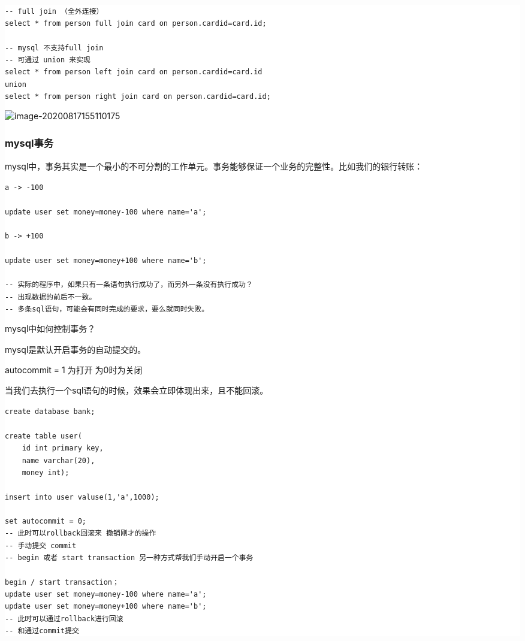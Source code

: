 ```mysql
-- full join （全外连接）
select * from person full join card on person.cardid=card.id;

-- mysql 不支持full join
-- 可通过 union 来实现
select * from person left join card on person.cardid=card.id
union
select * from person right join card on person.cardid=card.id;
```

![image-20200817155110175](C:\Users\xiong\AppData\Roaming\Typora\typora-user-images\image-20200817155110175.png)



### mysql事务

mysql中，事务其实是一个最小的不可分割的工作单元。事务能够保证一个业务的完整性。比如我们的银行转账：

```mysql
a -> -100

update user set money=money-100 where name='a';

b -> +100

update user set money=money+100 where name='b';

-- 实际的程序中，如果只有一条语句执行成功了，而另外一条没有执行成功？
-- 出现数据的前后不一致。
-- 多条sql语句，可能会有同时完成的要求，要么就同时失败。
```

mysql中如何控制事务？

mysql是默认开启事务的自动提交的。

autocommit = 1 为打开   为0时为关闭

当我们去执行一个sql语句的时候，效果会立即体现出来，且不能回滚。

```mysql
create database bank;

create table user(
	id int primary key,
	name varchar(20),
	money int);
	
insert into user valuse(1,'a',1000);

set autocommit = 0;
-- 此时可以rollback回滚来 撤销刚才的操作
-- 手动提交 commit
-- begin 或者 start transaction 另一种方式帮我们手动开启一个事务

begin / start transaction；
update user set money=money-100 where name='a';
update user set money=money+100 where name='b';
-- 此时可以通过rollback进行回滚
-- 和通过commit提交
```
